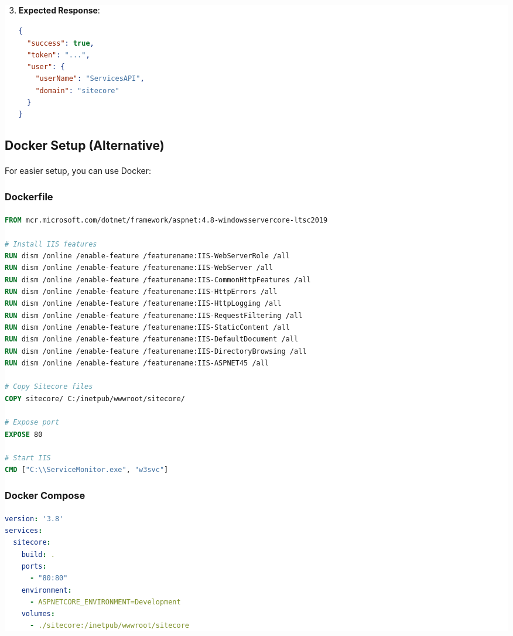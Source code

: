 3. **Expected Response**:
   ```json
   {
     "success": true,
     "token": "...",
     "user": {
       "userName": "ServicesAPI",
       "domain": "sitecore"
     }
   }
   ```

## Docker Setup (Alternative)

For easier setup, you can use Docker:

### Dockerfile
```dockerfile
FROM mcr.microsoft.com/dotnet/framework/aspnet:4.8-windowsservercore-ltsc2019

# Install IIS features
RUN dism /online /enable-feature /featurename:IIS-WebServerRole /all
RUN dism /online /enable-feature /featurename:IIS-WebServer /all
RUN dism /online /enable-feature /featurename:IIS-CommonHttpFeatures /all
RUN dism /online /enable-feature /featurename:IIS-HttpErrors /all
RUN dism /online /enable-feature /featurename:IIS-HttpLogging /all
RUN dism /online /enable-feature /featurename:IIS-RequestFiltering /all
RUN dism /online /enable-feature /featurename:IIS-StaticContent /all
RUN dism /online /enable-feature /featurename:IIS-DefaultDocument /all
RUN dism /online /enable-feature /featurename:IIS-DirectoryBrowsing /all
RUN dism /online /enable-feature /featurename:IIS-ASPNET45 /all

# Copy Sitecore files
COPY sitecore/ C:/inetpub/wwwroot/sitecore/

# Expose port
EXPOSE 80

# Start IIS
CMD ["C:\\ServiceMonitor.exe", "w3svc"]
```

### Docker Compose
```yaml
version: '3.8'
services:
  sitecore:
    build: .
    ports:
      - "80:80"
    environment:
      - ASPNETCORE_ENVIRONMENT=Development
    volumes:
      - ./sitecore:/inetpub/wwwroot/sitecore
```

